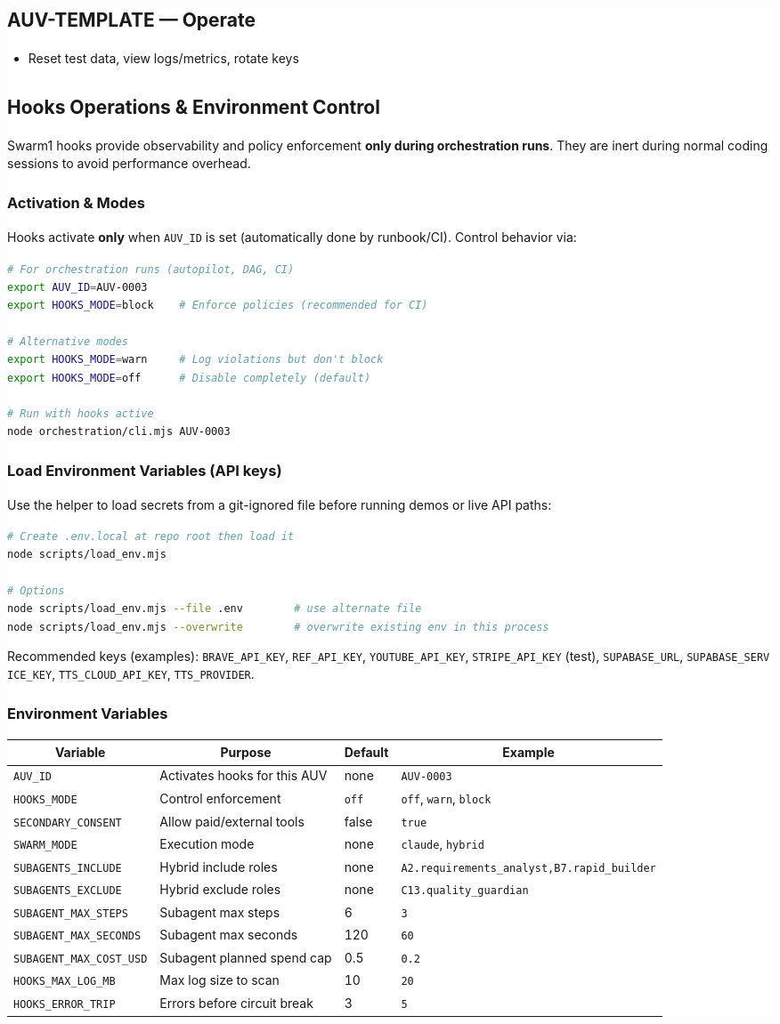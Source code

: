 ## AUV-TEMPLATE — Operate

- Reset test data, view logs/metrics, rotate keys

## Hooks Operations & Environment Control

Swarm1 hooks provide observability and policy enforcement **only during orchestration runs**. They are inert during normal coding sessions to avoid performance overhead.

### Activation & Modes

Hooks activate **only** when `AUV_ID` is set (automatically done by runbook/CI). Control behavior via:

```bash
# For orchestration runs (autopilot, DAG, CI)
export AUV_ID=AUV-0003
export HOOKS_MODE=block    # Enforce policies (recommended for CI)

# Alternative modes
export HOOKS_MODE=warn     # Log violations but don't block
export HOOKS_MODE=off      # Disable completely (default)

# Run with hooks active
node orchestration/cli.mjs AUV-0003
```

### Load Environment Variables (API keys)

Use the helper to load secrets from a git-ignored file before running demos or live API paths:

```bash
# Create .env.local at repo root then load it
node scripts/load_env.mjs

# Options
node scripts/load_env.mjs --file .env        # use alternate file
node scripts/load_env.mjs --overwrite        # overwrite existing env in this process
```

Recommended keys (examples): `BRAVE_API_KEY`, `REF_API_KEY`, `YOUTUBE_API_KEY`, `STRIPE_API_KEY` (test), `SUPABASE_URL`, `SUPABASE_SERVICE_KEY`, `TTS_CLOUD_API_KEY`, `TTS_PROVIDER`.

### Environment Variables

| Variable                | Purpose                      | Default | Example                                    |
| ----------------------- | ---------------------------- | ------- | ------------------------------------------ |
| `AUV_ID`                | Activates hooks for this AUV | none    | `AUV-0003`                                 |
| `HOOKS_MODE`            | Control enforcement          | `off`   | `off`, `warn`, `block`                     |
| `SECONDARY_CONSENT`     | Allow paid/external tools    | false   | `true`                                     |
| `SWARM_MODE`            | Execution mode               | none    | `claude`, `hybrid`                         |
| `SUBAGENTS_INCLUDE`     | Hybrid include roles         | none    | `A2.requirements_analyst,B7.rapid_builder` |
| `SUBAGENTS_EXCLUDE`     | Hybrid exclude roles         | none    | `C13.quality_guardian`                     |
| `SUBAGENT_MAX_STEPS`    | Subagent max steps           | 6       | `3`                                        |
| `SUBAGENT_MAX_SECONDS`  | Subagent max seconds         | 120     | `60`                                       |
| `SUBAGENT_MAX_COST_USD` | Subagent planned spend cap   | 0.5     | `0.2`                                      |
| `HOOKS_MAX_LOG_MB`      | Max log size to scan         | 10      | `20`                                       |
| `HOOKS_ERROR_TRIP`      | Errors before circuit break  | 3       | `5`                                        |